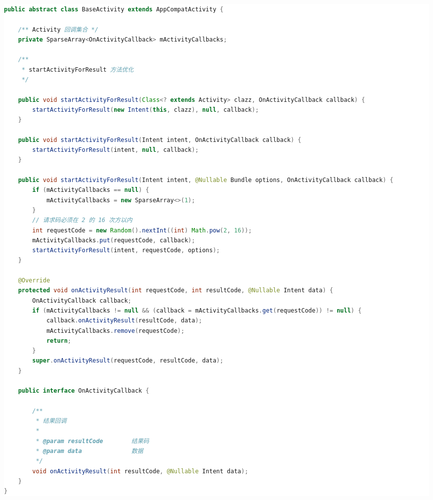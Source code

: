 ```java
public abstract class BaseActivity extends AppCompatActivity {

    /** Activity 回调集合 */
    private SparseArray<OnActivityCallback> mActivityCallbacks;

    /**
     * startActivityForResult 方法优化
     */

    public void startActivityForResult(Class<? extends Activity> clazz, OnActivityCallback callback) {
        startActivityForResult(new Intent(this, clazz), null, callback);
    }

    public void startActivityForResult(Intent intent, OnActivityCallback callback) {
        startActivityForResult(intent, null, callback);
    }

    public void startActivityForResult(Intent intent, @Nullable Bundle options, OnActivityCallback callback) {
        if (mActivityCallbacks == null) {
            mActivityCallbacks = new SparseArray<>(1);
        }
        // 请求码必须在 2 的 16 次方以内
        int requestCode = new Random().nextInt((int) Math.pow(2, 16));
        mActivityCallbacks.put(requestCode, callback);
        startActivityForResult(intent, requestCode, options);
    }

    @Override
    protected void onActivityResult(int requestCode, int resultCode, @Nullable Intent data) {
        OnActivityCallback callback;
        if (mActivityCallbacks != null && (callback = mActivityCallbacks.get(requestCode)) != null) {
            callback.onActivityResult(resultCode, data);
            mActivityCallbacks.remove(requestCode);
            return;
        }
        super.onActivityResult(requestCode, resultCode, data);
    }

    public interface OnActivityCallback {

        /**
         * 结果回调
         *
         * @param resultCode        结果码
         * @param data              数据
         */
        void onActivityResult(int resultCode, @Nullable Intent data);
    }
}
```
